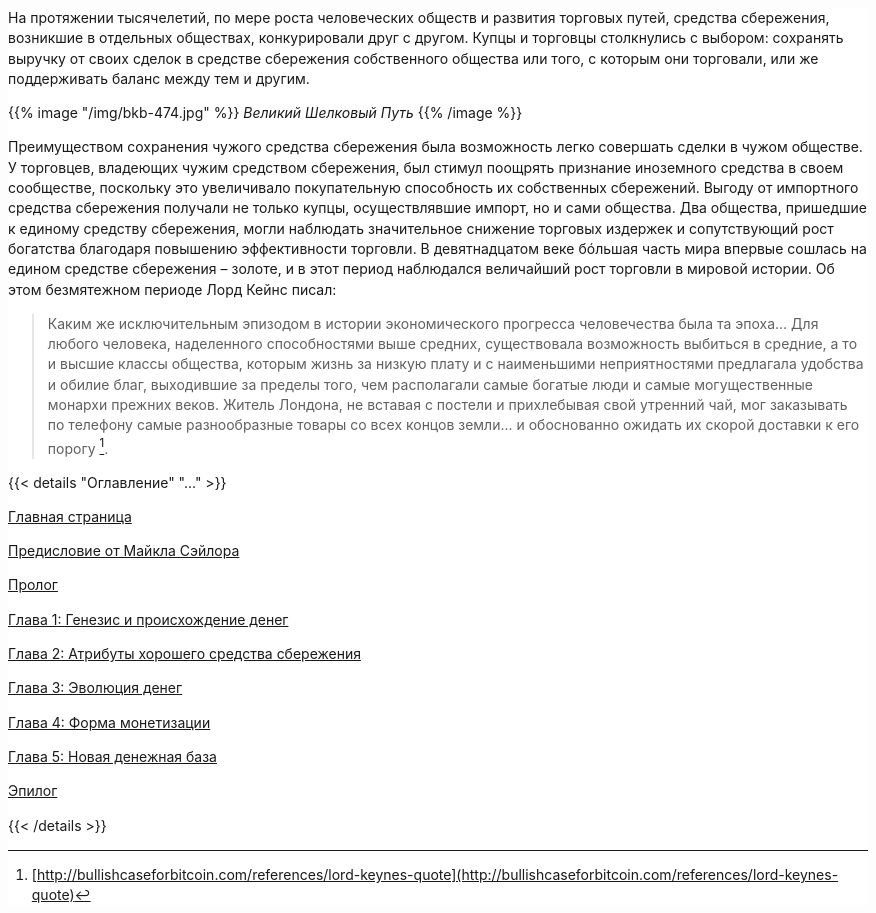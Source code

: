 На протяжении тысячелетий, по мере роста человеческих обществ и развития торговых путей, средства сбережения, возникшие в отдельных обществах, конкурировали друг с другом. Купцы и торговцы столкнулись с выбором: сохранять выручку от своих сделок в средстве сбережения собственного общества или того, с которым они торговали, или же поддерживать баланс между тем и другим.

{{% image "/img/bkb-474.jpg" %}}
_Великий Шелковый Путь_
{{% /image %}}

Преимуществом сохранения чужого средства сбережения была возможность легко совершать сделки в чужом обществе. У торговцев, владеющих чужим средством сбережения, был стимул поощрять признание иноземного средства в своем сообществе, поскольку это увеличивало покупательную способность их собственных сбережений. Выгоду от импортного средства сбережения получали не только купцы, осуществлявшие импорт, но и сами общества. Два общества, пришедшие к единому средству сбережения, могли наблюдать значительное снижение торговых издержек и сопутствующий рост богатства благодаря повышению эффективности торговли. В девятнадцатом веке бóльшая часть мира впервые сошлась на едином средстве сбережения – золоте, и в этот период наблюдался величайший рост торговли в мировой истории. Об этом безмятежном периоде Лорд Кейнс писал:

> Каким же исключительным эпизодом в истории экономического прогресса человечества была та эпоха… Для любого человека, наделенного способностями выше средних, существовала возможность выбиться в средние, а то и высшие классы общества, которым жизнь за низкую плату и с наименьшими неприятностями предлагала удобства и обилие благ, выходившие за пределы того, чем располагали самые богатые люди и самые могущественные монархи прежних веков. Житель Лондона, не вставая с постели и прихлебывая свой утренний чай, мог заказывать по телефону самые разнообразные товары со всех концов земли... и обоснованно ожидать их скорой доставки к его порогу [^4].

{{< details "Оглавление" "..." >}}

[Главная страница](/bychij-kejs-dlya-bitcoin)

[Предисловие от Майкла Сэйлора](/bychij-kejs-dlya-bitcoin/predislovie)

[Пролог](/bychij-kejs-dlya-bitcoin/prolog)

[Глава 1: Генезис и происхождение денег](/bychij-kejs-dlya-bitcoin/glava-1)

[Глава 2: Атрибуты хорошего средства сбережения](/bychij-kejs-dlya-bitcoin/glava-2)

[Глава 3: Эволюция денег](/bychij-kejs-dlya-bitcoin/glava-3)

[Глава 4: Форма монетизации](/bychij-kejs-dlya-bitcoin/glava-4)

[Глава 5: Новая денежная база](/bychij-kejs-dlya-bitcoin/glava-5)

[Эпилог](/bychij-kejs-dlya-bitcoin/epilog)

{{< /details >}}

[^1]: [http://bullishcaseforbitcoin.com/references/white-paper](http://bullishcaseforbitcoin.com/references/white-paper)  
[^2]: [http://bullishcaseforbitcoin.com/references/shelling-out](http://bullishcaseforbitcoin.com/references/shelling-out)  
[^3]: [http://bullishcaseforbitcoin.com/references/nash-equilibrium](http://bullishcaseforbitcoin.com/references/nash-equilibrium)  
[^4]: [http://bullishcaseforbitcoin.com/references/lord-keynes-quote](http://bullishcaseforbitcoin.com/references/lord-keynes-quote)
